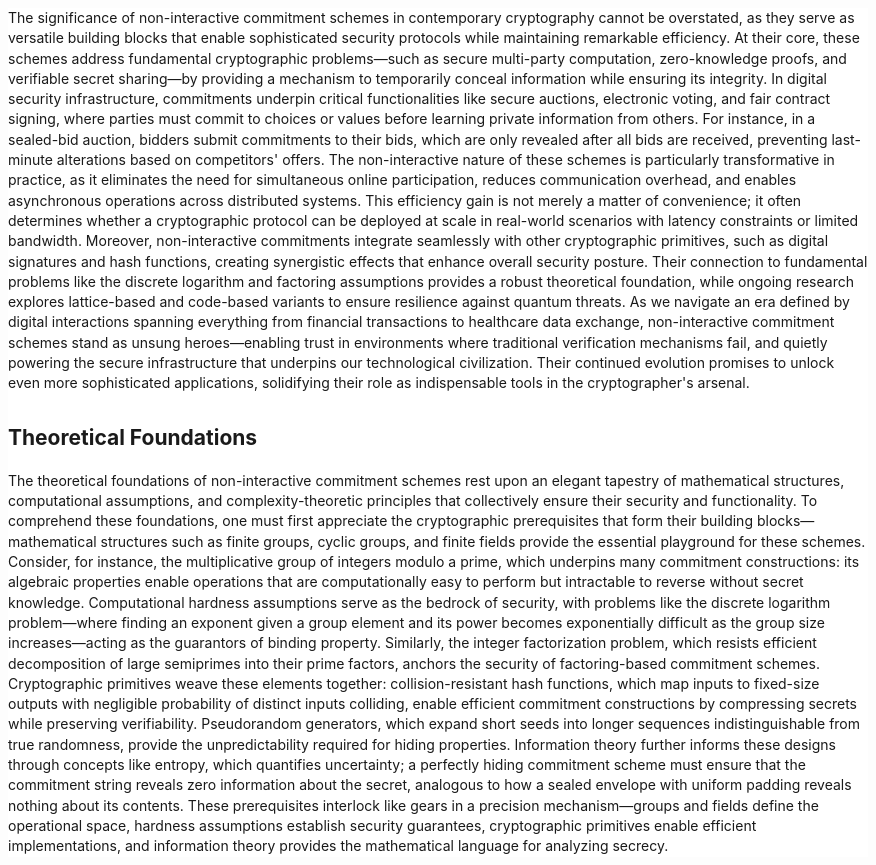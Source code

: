 The significance of non-interactive commitment schemes in contemporary cryptography cannot be overstated, as they serve as versatile building blocks that enable sophisticated security protocols while maintaining remarkable efficiency. At their core, these schemes address fundamental cryptographic problems—such as secure multi-party computation, zero-knowledge proofs, and verifiable secret sharing—by providing a mechanism to temporarily conceal information while ensuring its integrity. In digital security infrastructure, commitments underpin critical functionalities like secure auctions, electronic voting, and fair contract signing, where parties must commit to choices or values before learning private information from others. For instance, in a sealed-bid auction, bidders submit commitments to their bids, which are only revealed after all bids are received, preventing last-minute alterations based on competitors' offers. The non-interactive nature of these schemes is particularly transformative in practice, as it eliminates the need for simultaneous online participation, reduces communication overhead, and enables asynchronous operations across distributed systems. This efficiency gain is not merely a matter of convenience; it often determines whether a cryptographic protocol can be deployed at scale in real-world scenarios with latency constraints or limited bandwidth. Moreover, non-interactive commitments integrate seamlessly with other cryptographic primitives, such as digital signatures and hash functions, creating synergistic effects that enhance overall security posture. Their connection to fundamental problems like the discrete logarithm and factoring assumptions provides a robust theoretical foundation, while ongoing research explores lattice-based and code-based variants to ensure resilience against quantum threats. As we navigate an era defined by digital interactions spanning everything from financial transactions to healthcare data exchange, non-interactive commitment schemes stand as unsung heroes—enabling trust in environments where traditional verification mechanisms fail, and quietly powering the secure infrastructure that underpins our technological civilization. Their continued evolution promises to unlock even more sophisticated applications, solidifying their role as indispensable tools in the cryptographer's arsenal.

## Theoretical Foundations

The theoretical foundations of non-interactive commitment schemes rest upon an elegant tapestry of mathematical structures, computational assumptions, and complexity-theoretic principles that collectively ensure their security and functionality. To comprehend these foundations, one must first appreciate the cryptographic prerequisites that form their building blocks—mathematical structures such as finite groups, cyclic groups, and finite fields provide the essential playground for these schemes. Consider, for instance, the multiplicative group of integers modulo a prime, which underpins many commitment constructions: its algebraic properties enable operations that are computationally easy to perform but intractable to reverse without secret knowledge. Computational hardness assumptions serve as the bedrock of security, with problems like the discrete logarithm problem—where finding an exponent given a group element and its power becomes exponentially difficult as the group size increases—acting as the guarantors of binding property. Similarly, the integer factorization problem, which resists efficient decomposition of large semiprimes into their prime factors, anchors the security of factoring-based commitment schemes. Cryptographic primitives weave these elements together: collision-resistant hash functions, which map inputs to fixed-size outputs with negligible probability of distinct inputs colliding, enable efficient commitment constructions by compressing secrets while preserving verifiability. Pseudorandom generators, which expand short seeds into longer sequences indistinguishable from true randomness, provide the unpredictability required for hiding properties. Information theory further informs these designs through concepts like entropy, which quantifies uncertainty; a perfectly hiding commitment scheme must ensure that the commitment string reveals zero information about the secret, analogous to how a sealed envelope with uniform padding reveals nothing about its contents. These prerequisites interlock like gears in a precision mechanism—groups and fields define the operational space, hardness assumptions establish security guarantees, cryptographic primitives enable efficient implementations, and information theory provides the mathematical language for analyzing secrecy.
